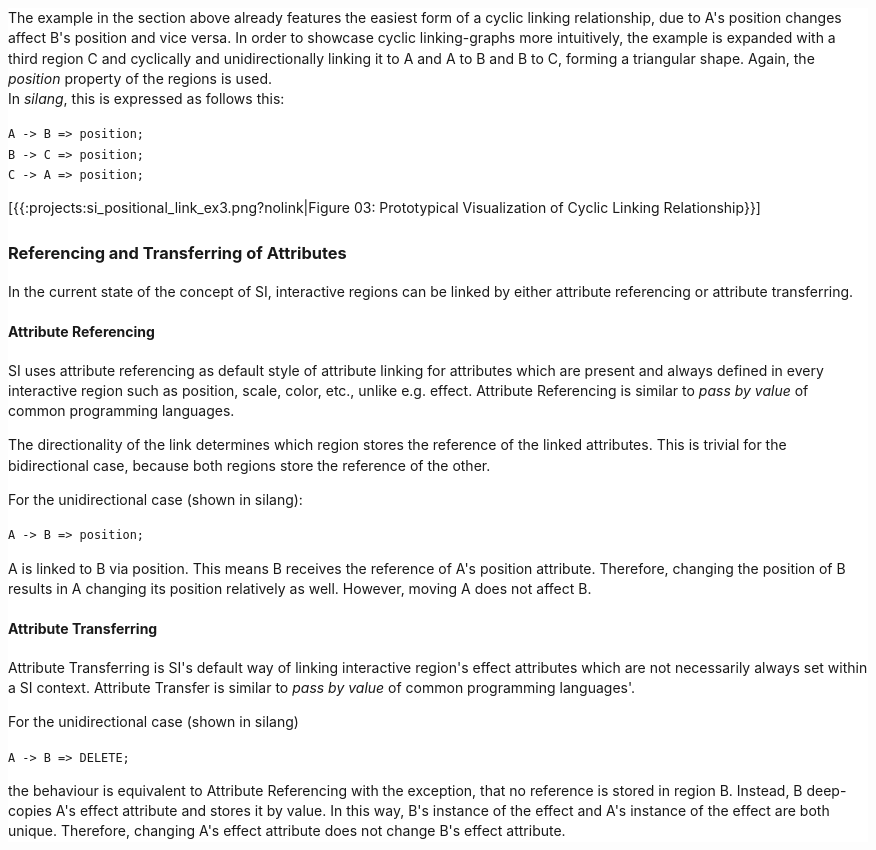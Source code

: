 The example in the section above already features the easiest form of a cyclic linking relationship, due to A's position changes affect B's position and vice versa.
In order to showcase cyclic linking-graphs more intuitively, the example is expanded with a third region C and cyclically and unidirectionally linking it to A and A to B and B to C, forming a triangular shape.
Again, the *position* property of the regions is used.  
In *silang*, this is expressed as follows this:

```
A -> B => position;
B -> C => position;
C -> A => position;
```

[{{:projects:si_positional_link_ex3.png?nolink|Figure 03: Prototypical Visualization of Cyclic Linking Relationship}}] 

### Referencing and Transferring of Attributes
In the current state of the concept of SI, interactive regions can be linked by either attribute referencing or attribute transferring.

#### Attribute Referencing 
SI uses attribute referencing as default style of attribute linking for attributes which are present and always defined in every interactive region such as position, scale, color, etc., unlike e.g. effect.
Attribute Referencing is similar to *pass by value* of common programming languages.

The directionality of the link determines which region stores the reference of the linked attributes.
This is trivial for the bidirectional case, because both regions store the reference of the other.

For the unidirectional case (shown in silang):
```
A -> B => position;
```
A is linked to B via position.
This means B receives the reference of A's position attribute.
Therefore, changing the position of B results in A changing its position relatively as well.
However, moving A does not affect B.

#### Attribute Transferring

Attribute Transferring is SI's default way of linking interactive region's effect attributes which are not necessarily always set within a SI context.
Attribute Transfer is similar to *pass by value* of common programming languages'.

For the unidirectional case (shown in silang)
```
A -> B => DELETE;
```
the behaviour is equivalent to Attribute Referencing with the exception, that no reference is stored in region B.
Instead, B deep-copies A's effect attribute and stores it by value.
In this way, B's instance of the effect and A's instance of the effect are both unique.
Therefore, changing A's effect attribute does not change B's effect attribute. 
